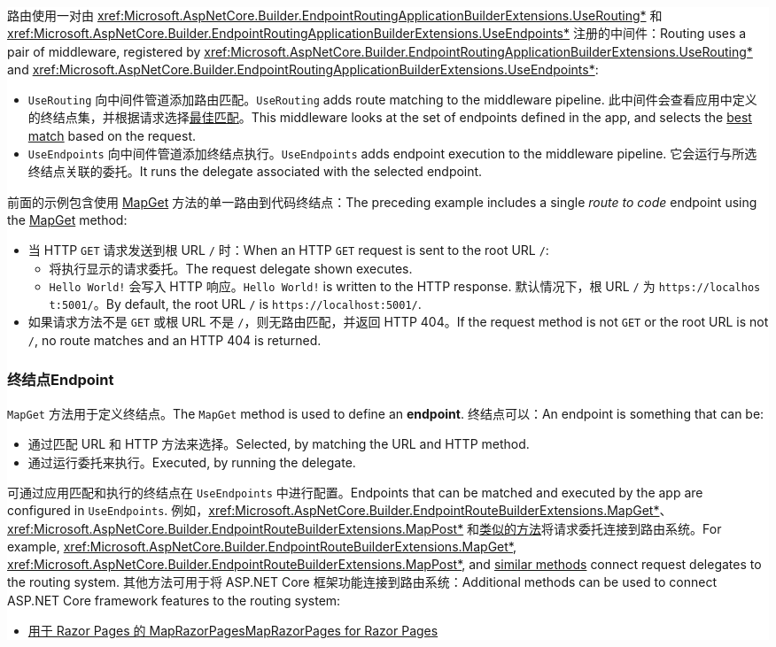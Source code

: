 <span data-ttu-id="6d72c-135">路由使用一对由 <xref:Microsoft.AspNetCore.Builder.EndpointRoutingApplicationBuilderExtensions.UseRouting*> 和 <xref:Microsoft.AspNetCore.Builder.EndpointRoutingApplicationBuilderExtensions.UseEndpoints*> 注册的中间件：</span><span class="sxs-lookup"><span data-stu-id="6d72c-135">Routing uses a pair of middleware, registered by <xref:Microsoft.AspNetCore.Builder.EndpointRoutingApplicationBuilderExtensions.UseRouting*> and <xref:Microsoft.AspNetCore.Builder.EndpointRoutingApplicationBuilderExtensions.UseEndpoints*>:</span></span>

* <span data-ttu-id="6d72c-136">`UseRouting` 向中间件管道添加路由匹配。</span><span class="sxs-lookup"><span data-stu-id="6d72c-136">`UseRouting` adds route matching to the middleware pipeline.</span></span> <span data-ttu-id="6d72c-137">此中间件会查看应用中定义的终结点集，并根据请求选择[最佳匹配](#urlm)。</span><span class="sxs-lookup"><span data-stu-id="6d72c-137">This middleware looks at the set of endpoints defined in the app, and selects the [best match](#urlm) based on the request.</span></span>
* <span data-ttu-id="6d72c-138">`UseEndpoints` 向中间件管道添加终结点执行。</span><span class="sxs-lookup"><span data-stu-id="6d72c-138">`UseEndpoints` adds endpoint execution to the middleware pipeline.</span></span> <span data-ttu-id="6d72c-139">它会运行与所选终结点关联的委托。</span><span class="sxs-lookup"><span data-stu-id="6d72c-139">It runs the delegate associated with the selected endpoint.</span></span>

<span data-ttu-id="6d72c-140">前面的示例包含使用 [MapGet](xref:Microsoft.AspNetCore.Builder.EndpointRouteBuilderExtensions.MapGet*) 方法的单一路由到代码终结点：</span><span class="sxs-lookup"><span data-stu-id="6d72c-140">The preceding example includes a single *route to code* endpoint using the [MapGet](xref:Microsoft.AspNetCore.Builder.EndpointRouteBuilderExtensions.MapGet*) method:</span></span>

* <span data-ttu-id="6d72c-141">当 HTTP `GET` 请求发送到根 URL `/` 时：</span><span class="sxs-lookup"><span data-stu-id="6d72c-141">When an HTTP `GET` request is sent to the root URL `/`:</span></span>
  * <span data-ttu-id="6d72c-142">将执行显示的请求委托。</span><span class="sxs-lookup"><span data-stu-id="6d72c-142">The request delegate shown executes.</span></span>
  * <span data-ttu-id="6d72c-143">`Hello World!` 会写入 HTTP 响应。</span><span class="sxs-lookup"><span data-stu-id="6d72c-143">`Hello World!` is written to the HTTP response.</span></span> <span data-ttu-id="6d72c-144">默认情况下，根 URL `/` 为 `https://localhost:5001/`。</span><span class="sxs-lookup"><span data-stu-id="6d72c-144">By default, the root URL `/` is `https://localhost:5001/`.</span></span>
* <span data-ttu-id="6d72c-145">如果请求方法不是 `GET` 或根 URL 不是 `/`，则无路由匹配，并返回 HTTP 404。</span><span class="sxs-lookup"><span data-stu-id="6d72c-145">If the request method is not `GET` or the root URL is not `/`, no route matches and an HTTP 404 is returned.</span></span>

### <a name="endpoint"></a><span data-ttu-id="6d72c-146">终结点</span><span class="sxs-lookup"><span data-stu-id="6d72c-146">Endpoint</span></span>

<a name="endpoint"></a>

<span data-ttu-id="6d72c-147">`MapGet` 方法用于定义终结点。</span><span class="sxs-lookup"><span data-stu-id="6d72c-147">The `MapGet` method is used to define an **endpoint**.</span></span> <span data-ttu-id="6d72c-148">终结点可以：</span><span class="sxs-lookup"><span data-stu-id="6d72c-148">An endpoint is something that can be:</span></span>

* <span data-ttu-id="6d72c-149">通过匹配 URL 和 HTTP 方法来选择。</span><span class="sxs-lookup"><span data-stu-id="6d72c-149">Selected, by matching the URL and HTTP method.</span></span>
* <span data-ttu-id="6d72c-150">通过运行委托来执行。</span><span class="sxs-lookup"><span data-stu-id="6d72c-150">Executed, by running the delegate.</span></span>

<span data-ttu-id="6d72c-151">可通过应用匹配和执行的终结点在 `UseEndpoints` 中进行配置。</span><span class="sxs-lookup"><span data-stu-id="6d72c-151">Endpoints that can be matched and executed by the app are configured in `UseEndpoints`.</span></span> <span data-ttu-id="6d72c-152">例如，<xref:Microsoft.AspNetCore.Builder.EndpointRouteBuilderExtensions.MapGet*>、<xref:Microsoft.AspNetCore.Builder.EndpointRouteBuilderExtensions.MapPost*> 和[类似的方法](xref:Microsoft.AspNetCore.Builder.EndpointRouteBuilderExtensions)将请求委托连接到路由系统。</span><span class="sxs-lookup"><span data-stu-id="6d72c-152">For example, <xref:Microsoft.AspNetCore.Builder.EndpointRouteBuilderExtensions.MapGet*>, <xref:Microsoft.AspNetCore.Builder.EndpointRouteBuilderExtensions.MapPost*>, and [similar methods](xref:Microsoft.AspNetCore.Builder.EndpointRouteBuilderExtensions) connect request delegates to the routing system.</span></span>
<span data-ttu-id="6d72c-153">其他方法可用于将 ASP.NET Core 框架功能连接到路由系统：</span><span class="sxs-lookup"><span data-stu-id="6d72c-153">Additional methods can be used to connect ASP.NET Core framework features to the routing system:</span></span>
- <span data-ttu-id="6d72c-154">[用于 Razor Pages 的 MapRazorPages](xref:Microsoft.AspNetCore.Builder.RazorPagesEndpointRouteBuilderExtensions.MapRazorPages*)</span><span class="sxs-lookup"><span data-stu-id="6d72c-154">[MapRazorPages for Razor Pages](xref:Microsoft.AspNetCore.Builder.RazorPagesEndpointRouteBuilderExtensions.MapRazorPages*)</span></span>